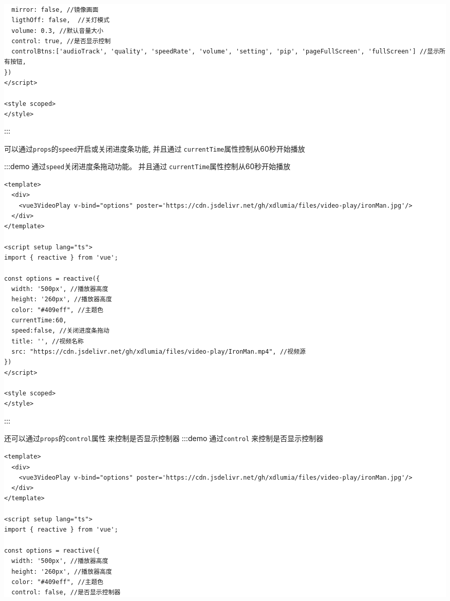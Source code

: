 ```vue
  mirror: false, //镜像画面
  ligthOff: false,  //关灯模式
  volume: 0.3, //默认音量大小
  control: true, //是否显示控制
  controlBtns:['audioTrack', 'quality', 'speedRate', 'volume', 'setting', 'pip', 'pageFullScreen', 'fullScreen'] //显示所有按钮,
})
</script>

<style scoped>
</style>
```

:::

可以通过`props`的`speed`开启或关闭进度条功能, 并且通过 `currentTime`属性控制从60秒开始播放

:::demo  通过`speed`关闭进度条拖动功能。 并且通过 `currentTime`属性控制从60秒开始播放

```vue
<template>
  <div>
    <vue3VideoPlay v-bind="options" poster='https://cdn.jsdelivr.net/gh/xdlumia/files/video-play/ironMan.jpg'/>
  </div>
</template>

<script setup lang="ts">
import { reactive } from 'vue';

const options = reactive({
  width: '500px', //播放器高度
  height: '260px', //播放器高度
  color: "#409eff", //主题色
  currentTime:60,
  speed:false, //关闭进度条拖动
  title: '', //视频名称
  src: "https://cdn.jsdelivr.net/gh/xdlumia/files/video-play/IronMan.mp4", //视频源
})
</script>

<style scoped>
</style>
```

:::



还可以通过`props`的`control`属性 来控制是否显示控制器
:::demo 通过`control` 来控制是否显示控制器
```vue
<template>
  <div>
    <vue3VideoPlay v-bind="options" poster='https://cdn.jsdelivr.net/gh/xdlumia/files/video-play/ironMan.jpg'/>
  </div>
</template>

<script setup lang="ts">
import { reactive } from 'vue';

const options = reactive({
  width: '500px', //播放器高度
  height: '260px', //播放器高度
  color: "#409eff", //主题色
  control: false, //是否显示控制器
```
